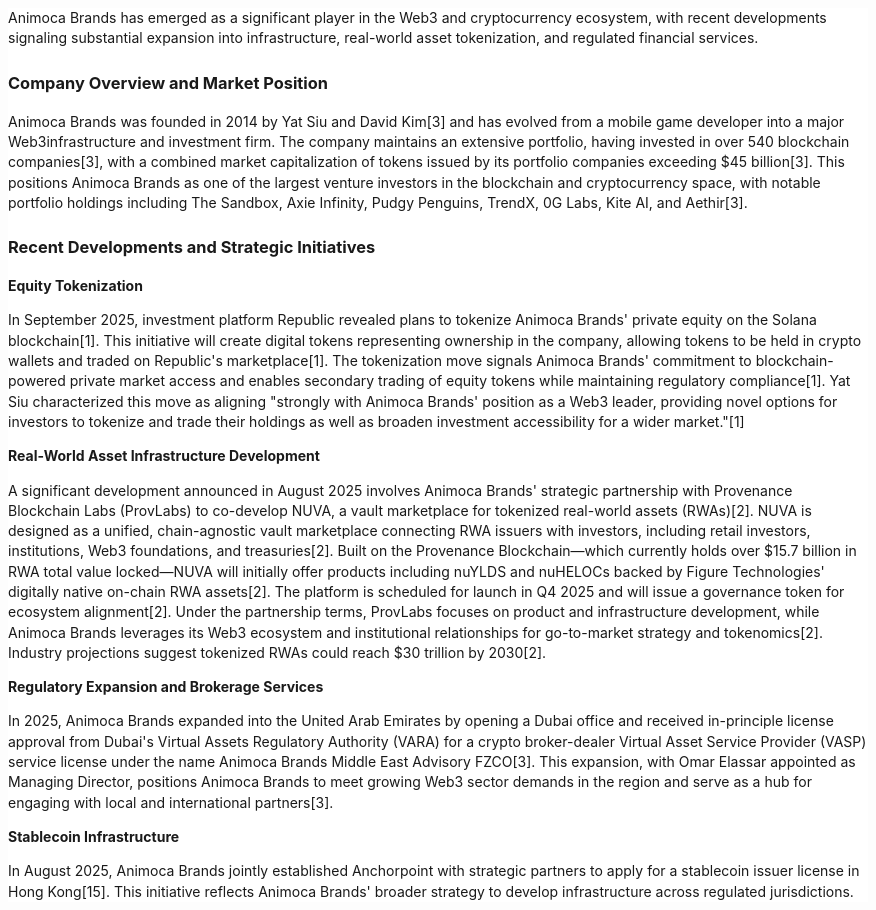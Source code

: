 Animoca Brands has emerged as a significant player in the Web3 and cryptocurrency ecosystem, with recent developments signaling substantial expansion into infrastructure, real-world asset tokenization, and regulated financial services.

### Company Overview and Market Position

Animoca Brands was founded in 2014 by Yat Siu and David Kim[3] and has evolved from a mobile game developer into a major Web3infrastructure and investment firm. The company maintains an extensive portfolio, having invested in over 540 blockchain companies[3], with a combined market capitalization of tokens issued by its portfolio companies exceeding $45 billion[3]. This positions Animoca Brands as one of the largest venture investors in the blockchain and cryptocurrency space, with notable portfolio holdings including The Sandbox, Axie Infinity, Pudgy Penguins, TrendX, 0G Labs, Kite AI, and Aethir[3].

### Recent Developments and Strategic Initiatives

**Equity Tokenization**

In September 2025, investment platform Republic revealed plans to tokenize Animoca Brands' private equity on the Solana blockchain[1]. This initiative will create digital tokens representing ownership in the company, allowing tokens to be held in crypto wallets and traded on Republic's marketplace[1]. The tokenization move signals Animoca Brands' commitment to blockchain-powered private market access and enables secondary trading of equity tokens while maintaining regulatory compliance[1]. Yat Siu characterized this move as aligning "strongly with Animoca Brands' position as a Web3 leader, providing novel options for investors to tokenize and trade their holdings as well as broaden investment accessibility for a wider market."[1]

**Real-World Asset Infrastructure Development**

A significant development announced in August 2025 involves Animoca Brands' strategic partnership with Provenance Blockchain Labs (ProvLabs) to co-develop NUVA, a vault marketplace for tokenized real-world assets (RWAs)[2]. NUVA is designed as a unified, chain-agnostic vault marketplace connecting RWA issuers with investors, including retail investors, institutions, Web3 foundations, and treasuries[2]. Built on the Provenance Blockchain—which currently holds over $15.7 billion in RWA total value locked—NUVA will initially offer products including nuYLDS and nuHELOCs backed by Figure Technologies' digitally native on-chain RWA assets[2]. The platform is scheduled for launch in Q4 2025 and will issue a governance token for ecosystem alignment[2]. Under the partnership terms, ProvLabs focuses on product and infrastructure development, while Animoca Brands leverages its Web3 ecosystem and institutional relationships for go-to-market strategy and tokenomics[2]. Industry projections suggest tokenized RWAs could reach $30 trillion by 2030[2].

**Regulatory Expansion and Brokerage Services**

In 2025, Animoca Brands expanded into the United Arab Emirates by opening a Dubai office and received in-principle license approval from Dubai's Virtual Assets Regulatory Authority (VARA) for a crypto broker-dealer Virtual Asset Service Provider (VASP) service license under the name Animoca Brands Middle East Advisory FZCO[3]. This expansion, with Omar Elassar appointed as Managing Director, positions Animoca Brands to meet growing Web3 sector demands in the region and serve as a hub for engaging with local and international partners[3].

**Stablecoin Infrastructure**

In August 2025, Animoca Brands jointly established Anchorpoint with strategic partners to apply for a stablecoin issuer license in Hong Kong[15]. This initiative reflects Animoca Brands' broader strategy to develop infrastructure across regulated jurisdictions.

